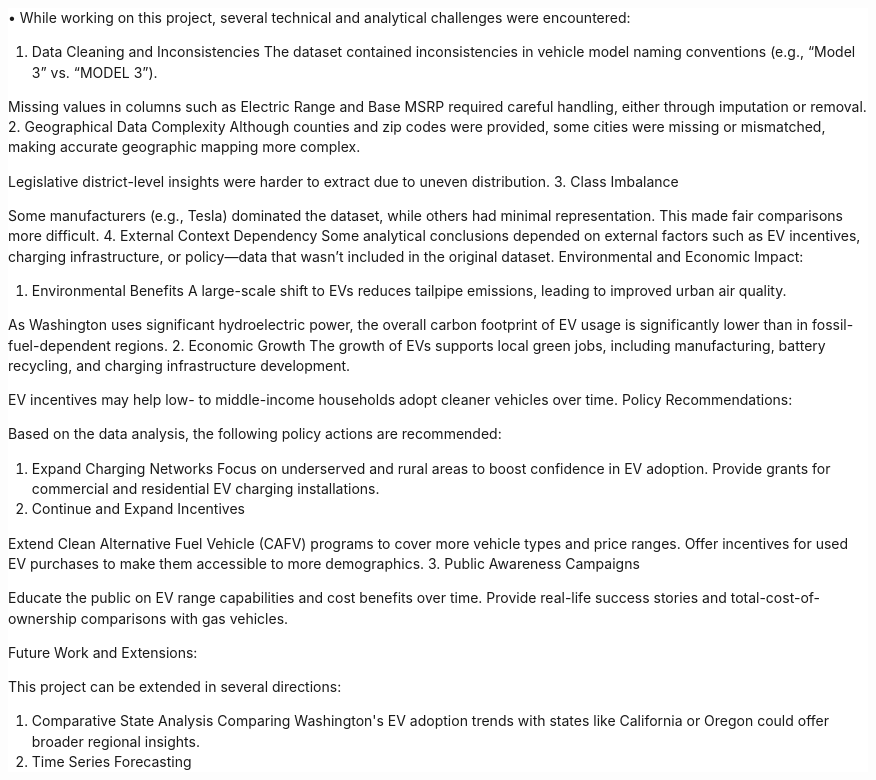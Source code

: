 • 
While working on this project, several technical and analytical challenges were encountered: 
1. Data Cleaning and Inconsistencies 
The dataset contained inconsistencies in vehicle model naming conventions (e.g., “Model 3” vs. 
“MODEL 3”). 
 
Missing values in columns such as Electric Range and Base MSRP required careful handling, either 
through imputation or removal. 
2. Geographical Data Complexity 
Although counties and zip codes were provided, some cities were missing or mismatched, making 
accurate geographic mapping more complex. 
 
Legislative district-level insights were harder to extract due to uneven distribution. 
3. Class Imbalance 
 
Some manufacturers (e.g., Tesla) dominated the dataset, while others had minimal representation. 
This made fair comparisons more difficult. 
4. External Context Dependency 
Some analytical conclusions depended on external factors such as EV incentives, charging 
infrastructure, or policy—data that wasn’t included in the original dataset. 
Environmental and Economic Impact: 
 
1. Environmental Benefits 
A large-scale shift to EVs reduces tailpipe emissions, leading to improved urban air quality. 
 
As Washington uses significant hydroelectric power, the overall carbon footprint of EV usage is 
significantly lower than in fossil-fuel-dependent regions. 
2. Economic Growth 
The growth of EVs supports local green jobs, including manufacturing, battery recycling, and 
charging infrastructure development. 
 
EV incentives may help low- to middle-income households adopt cleaner vehicles over time. 
Policy Recommendations: 
 
Based on the data analysis, the following policy actions are recommended: 
1. Expand Charging Networks 
Focus on underserved and rural areas to boost confidence in EV adoption. 
Provide grants for commercial and residential EV charging installations. 
2. Continue and Expand Incentives 
 
Extend Clean Alternative Fuel Vehicle (CAFV) programs to cover more vehicle types and price 
ranges. 
Offer incentives for used EV purchases to make them accessible to more demographics. 
3. Public Awareness Campaigns 

Educate the public on EV range capabilities and cost benefits over time. 
Provide real-life success stories and total-cost-of-ownership comparisons with gas vehicles. 
 
Future Work and Extensions: 
 
This project can be extended in several directions: 
1. Comparative State Analysis 
Comparing Washington's EV adoption trends with states like California or Oregon could offer 
broader regional insights. 
2. Time Series Forecasting 
 